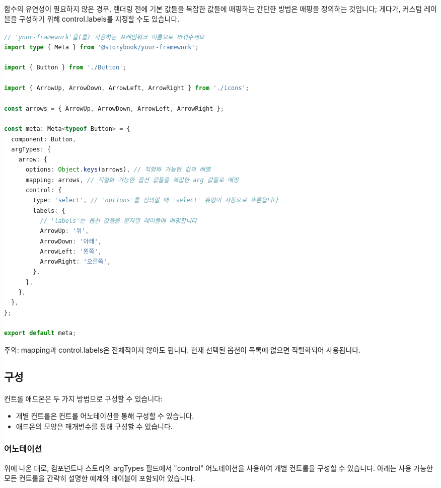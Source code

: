 

함수의 유연성이 필요하지 않은 경우, 렌더링 전에 기본 값들을 복잡한 값들에 매핑하는 간단한 방법은 매핑을 정의하는 것입니다; 게다가, 커스텀 레이블을 구성하기 위해 control.labels를 지정할 수도 있습니다.

```typescript
// 'your-framework'을(를) 사용하는 프레임워크 이름으로 바꿔주세요
import type { Meta } from '@storybook/your-framework';

import { Button } from './Button';

import { ArrowUp, ArrowDown, ArrowLeft, ArrowRight } from './icons';

const arrows = { ArrowUp, ArrowDown, ArrowLeft, ArrowRight };

const meta: Meta<typeof Button> = {
  component: Button,
  argTypes: {
    arrow: {
      options: Object.keys(arrows), // 직렬화 가능한 값의 배열
      mapping: arrows, // 직렬화 가능한 옵션 값들을 복잡한 arg 값들로 매핑
      control: {
        type: 'select', // 'options'를 정의할 때 'select' 유형이 자동으로 추론됩니다
        labels: {
          // 'labels'는 옵션 값들을 문자열 레이블에 매핑합니다
          ArrowUp: '위',
          ArrowDown: '아래',
          ArrowLeft: '왼쪽',
          ArrowRight: '오른쪽',
        },
      },
    },
  },
};

export default meta;
```

주의: mapping과 control.labels은 전체적이지 않아도 됩니다. 현재 선택된 옵션이 목록에 없으면 직렬화되어 사용됩니다.

## 구성



컨트롤 애드온은 두 가지 방법으로 구성할 수 있습니다:

- 개별 컨트롤은 컨트롤 어노테이션을 통해 구성할 수 있습니다.
- 애드온의 모양은 매개변수를 통해 구성할 수 있습니다.

### 어노테이션

위에 나온 대로, 컴포넌트나 스토리의 argTypes 필드에서 "control" 어노테이션을 사용하여 개별 컨트롤을 구성할 수 있습니다. 아래는 사용 가능한 모든 컨트롤을 간략히 설명한 예제와 테이블이 포함되어 있습니다.


